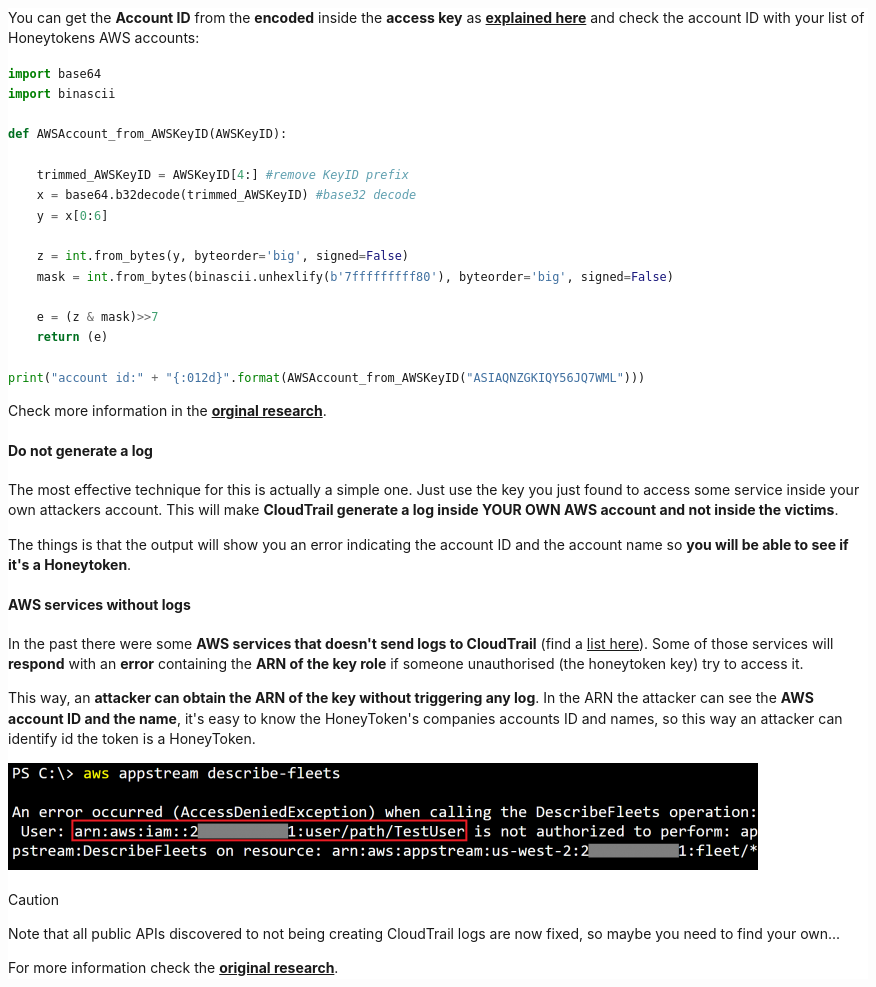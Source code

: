 You can get the **Account ID** from the **encoded** inside the **access key** as [**explained here**](https://medium.com/@TalBeerySec/a-short-note-on-aws-key-id-f88cc4317489) and check the account ID with your list of Honeytokens AWS accounts:

```python
import base64
import binascii

def AWSAccount_from_AWSKeyID(AWSKeyID):

    trimmed_AWSKeyID = AWSKeyID[4:] #remove KeyID prefix
    x = base64.b32decode(trimmed_AWSKeyID) #base32 decode
    y = x[0:6]

    z = int.from_bytes(y, byteorder='big', signed=False)
    mask = int.from_bytes(binascii.unhexlify(b'7fffffffff80'), byteorder='big', signed=False)

    e = (z & mask)>>7
    return (e)

print("account id:" + "{:012d}".format(AWSAccount_from_AWSKeyID("ASIAQNZGKIQY56JQ7WML")))
```

Check more information in the [**orginal research**](https://medium.com/@TalBeerySec/a-short-note-on-aws-key-id-f88cc4317489).

#### Do not generate a log

The most effective technique for this is actually a simple one. Just use the key you just found to access some service inside your own attackers account. This will make **CloudTrail generate a log inside YOUR OWN AWS account and not inside the victims**.

The things is that the output will show you an error indicating the account ID and the account name so **you will be able to see if it's a Honeytoken**.

#### AWS services without logs

In the past there were some **AWS services that doesn't send logs to CloudTrail** (find a [list here](https://docs.aws.amazon.com/awscloudtrail/latest/userguide/cloudtrail-unsupported-aws-services.html)). Some of those services will **respond** with an **error** containing the **ARN of the key role** if someone unauthorised (the honeytoken key) try to access it.

This way, an **attacker can obtain the ARN of the key without triggering any log**. In the ARN the attacker can see the **AWS account ID and the name**, it's easy to know the HoneyToken's companies accounts ID and names, so this way an attacker can identify id the token is a HoneyToken.

![](<../../../../images/image (93).png>)

> [!CAUTION]
> Note that all public APIs discovered to not being creating CloudTrail logs are now fixed, so maybe you need to find your own...
>
> For more information check the [**original research**](https://rhinosecuritylabs.com/aws/aws-iam-enumeration-2-0-bypassing-cloudtrail-logging/).
